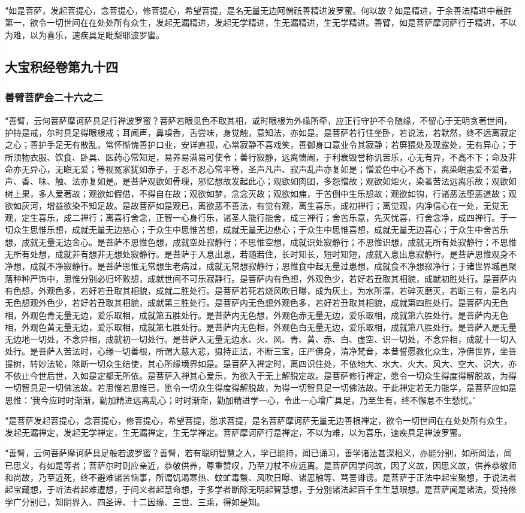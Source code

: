 “如是菩萨，发起菩提心，念菩提心，修菩提心，希望菩提，是名无量无边阿僧祇善精进波罗蜜。何以故？如是精进，于余善法精进中最胜第一，欲令一切世间在在处处所有众生，发起无漏精进，发起无学精进，生无漏精进，生无学精进。善臂，如是菩萨摩诃萨行于精进，不以为难，以为喜乐，速疾具足毗梨耶波罗蜜。

## 大宝积经卷第九十四

### 善臂菩萨会二十六之二

“善臂，云何菩萨摩诃萨具足行禅波罗蜜？菩萨若眼见色不取其相，或时眼根为外缘所牵，应正行守护不令随缘，不留心于无明贪著世间，护持是戒，尔时具足得眼根戒；耳闻声，鼻嗅香，舌尝味，身觉触，意知法，亦如是。是菩萨若行住坐卧，若说法，若默然，终不远离寂定之心；善护手足无有散乱，常怀惭愧善护口业，安详直视，心常寂静不喜戏笑，善御身口意业令其寂静；若屏猥处及现露处，无有异心；于所须物衣服、饮食、卧具、医药心常知足，易养易满易可使令；善行寂静，远离愦闹，于利衰毁誉称讥苦乐，心无有异，不高不下；命及非命亦无异心，无瞋无爱；等视冤家犹如赤子，于忍不忍心常平等，圣声凡声、寂声乱声亦复如是；憎爱色中心不高下，离染瞋恚爱不爱者，声、香、味、触、法亦复如是。是菩萨观欲如骨璅，邪忆想故发起此心；观欲如肉团，多怨憎故；观欲如炬火，染著苦法远离乐故；观欲如树上果，多人爱著故；观欲如假借，不得自在故；观欲如梦，念念灭故；观欲如痈，于苦倒中生乐想故；观欲如钩，行诸恶法堕恶道故；观欲如灰河，增益欲染不知足故。是故菩萨如是观已，离欲恶不善法，有觉有观，离生喜乐，成初禅行；离觉观，内净信心在一处，无觉无观，定生喜乐，成二禅行；离喜行舍念，正智一心身行乐，诸圣人能行能舍，成三禅行；舍苦乐意，先灭忧喜，行舍念净，成四禅行。于一切众生思惟乐想，成就无量无边慈心；于众生中思惟苦想，成就无量无边悲心；于众生中思惟喜想，成就无量无边喜心；于众生中舍苦乐想，成就无量无边舍心。是菩萨不思惟色想，成就空处寂静行；不思惟空想，成就识处寂静行；不思惟识想，成就无所有处寂静行；不思惟无所有处想，成就非有想非无想处寂静行。是菩萨于入息出息，若随若住，长时知长，短时知短，成就入息出息寂静行。是菩萨思惟观身不净想，成就不净寂静行。是菩萨思惟无常想生老病过，成就无常想寂静行；思惟食中起无量过患想，成就食不净想寂净行；于诸世界城邑聚落种种严饰中，思惟分别必归坏败想，成就世间不可乐寂静行。是菩萨内有色想，外观色少，若好若丑取其相貌，成就初胜处行。是菩萨内有色想，外观色多，若好若丑取其相貌，成就二胜处行。是菩萨若死若烧风吹日曝，成为灰土，为水所漂，若碎灭磨灭，若断三有，是名内无色想观外色少，若好若丑取其相貌，成就第三胜处行。是菩萨内无色想外观色多，若好若丑取其相貌，成就第四胜处行。是菩萨内无色相，外观色青无量无边，爱乐取相，成就第五胜处行。是菩萨内无色想，外观色赤无量无边，爱乐取相，成就第六胜处行。是菩萨内无色相，外观色黄无量无边，爱乐取相，成就第七胜处行。是菩萨内无色相，外观色白无量无边，爱乐取相，成就第八胜处行。是菩萨入是无量无边地一切处，不念异相，成就初一切处行。是菩萨入无量无边水、火、风、青、黄、赤、白、虚空、识一切处，不念异相，成就十一切入处行。是菩萨入苦法时，心缘一切善根，所谓大慈大悲，摄持正法，不断三宝，庄严佛身，清净梵音，本昔誓愿教化众生，净佛世界，坐菩提树，转妙法轮，除断一切众生结使，其心所缘境界如是。是菩萨入禅定时，离四识住处，不依地大、水大、火大、风大、空大、识大，亦不依止今世后世，入如是定都无所依。是菩萨入禅其心爱乐，为欲入于无上解脱定故。是菩萨修行禅定，愿令一切众生得度得解脱故，为得一切智具足一切佛法故。若思惟若思惟已，愿令一切众生得度得解脱故，为得一切智具足一切佛法故。于此禅定若无力能学，是菩萨应如是思惟：‘我今应时时渐渐，勤加精进远离乱心；时时渐渐，勤加精进学一心，令此一心增广具足，乃至生有，终不懈怠不生愁忧。’

“是菩萨发起菩提心，念菩提心，修菩提心，希望菩提，愿求菩提，是名菩萨摩诃萨无量无边善根禅定，欲令一切世间在在处处所有众生，发起无漏禅定，发起无学禅定，生无漏禅定，生无学禅定。菩萨摩诃萨行是禅定，不以为难，以为喜乐，速疾具足禅波罗蜜。

“善臂，云何菩萨摩诃萨具足般若波罗蜜？善臂，若有聪明智慧之人，学已能持，闻已诵习，善学诸法甚深相义，亦能分别，如所闻法，闻已思义，有如是等者；菩萨尔时则应亲近，恭敬供养，尊重赞叹，乃至刀杖不应远离。是菩萨因学问故，因了义故，因思义故，供养恭敬师和尚故，乃至近死，终不避难诸苦恼事，所谓饥渴寒热、蚊虻毒螫、风吹日曝、诸恶触等、骂詈诽谤。是菩萨于正法中起宝聚想，于说法者起宝藏想，于听法者起难遭想，于问义者起慧命想，于多学者断除无明起智慧想，于分别诸法起百千生生慧眼想。是菩萨闻是诸法，受持修学广分别已，知阴界入、四圣谛、十二因缘、三世、三乘，得如是知。

